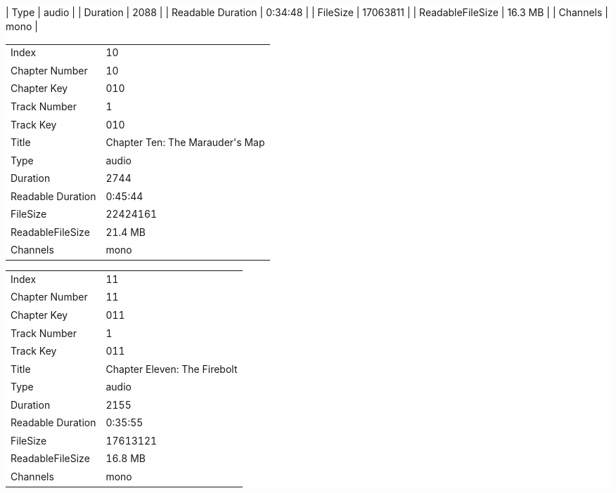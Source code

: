 | Type | audio |
| Duration | 2088 |
| Readable Duration | 0:34:48 |
| FileSize | 17063811 |
| ReadableFileSize | 16.3 MB |
| Channels | mono |

|  |  |
| - | - |
| Index | 10 |
| Chapter Number | 10 |
| Chapter Key | 010 |
| Track Number | 1 |
| Track Key | 010 |
| Title | Chapter Ten: The Marauder's Map |
| Type | audio |
| Duration | 2744 |
| Readable Duration | 0:45:44 |
| FileSize | 22424161 |
| ReadableFileSize | 21.4 MB |
| Channels | mono |

|  |  |
| - | - |
| Index | 11 |
| Chapter Number | 11 |
| Chapter Key | 011 |
| Track Number | 1 |
| Track Key | 011 |
| Title | Chapter Eleven: The Firebolt |
| Type | audio |
| Duration | 2155 |
| Readable Duration | 0:35:55 |
| FileSize | 17613121 |
| ReadableFileSize | 16.8 MB |
| Channels | mono |
